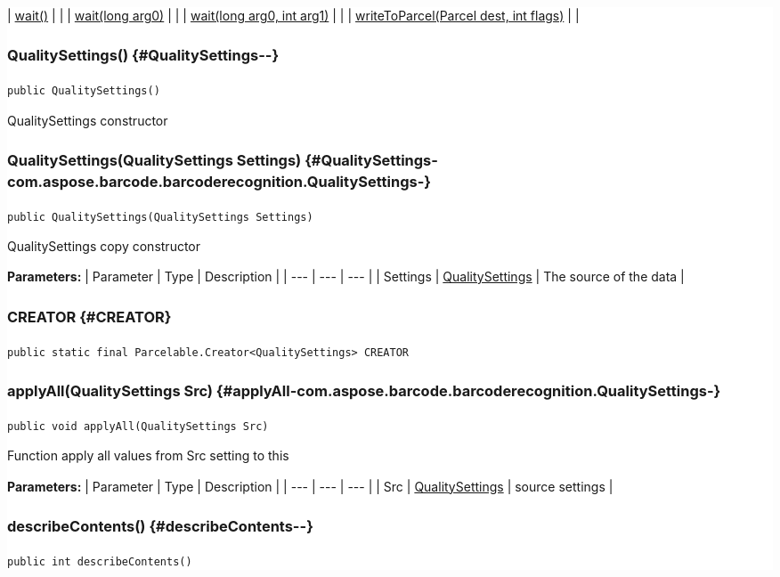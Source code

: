 | [wait()](#wait--) |  |
| [wait(long arg0)](#wait-long-) |  |
| [wait(long arg0, int arg1)](#wait-long-int-) |  |
| [writeToParcel(Parcel dest, int flags)](#writeToParcel-android.os.Parcel-int-) |  |
### QualitySettings() {#QualitySettings--}
```
public QualitySettings()
```


QualitySettings constructor

### QualitySettings(QualitySettings Settings) {#QualitySettings-com.aspose.barcode.barcoderecognition.QualitySettings-}
```
public QualitySettings(QualitySettings Settings)
```


QualitySettings copy constructor

**Parameters:**
| Parameter | Type | Description |
| --- | --- | --- |
| Settings | [QualitySettings](../../com.aspose.barcode.barcoderecognition/qualitysettings) | The source of the data |

### CREATOR {#CREATOR}
```
public static final Parcelable.Creator<QualitySettings> CREATOR
```


### applyAll(QualitySettings Src) {#applyAll-com.aspose.barcode.barcoderecognition.QualitySettings-}
```
public void applyAll(QualitySettings Src)
```


Function apply all values from Src setting to this

**Parameters:**
| Parameter | Type | Description |
| --- | --- | --- |
| Src | [QualitySettings](../../com.aspose.barcode.barcoderecognition/qualitysettings) | source settings |

### describeContents() {#describeContents--}
```
public int describeContents()
```

